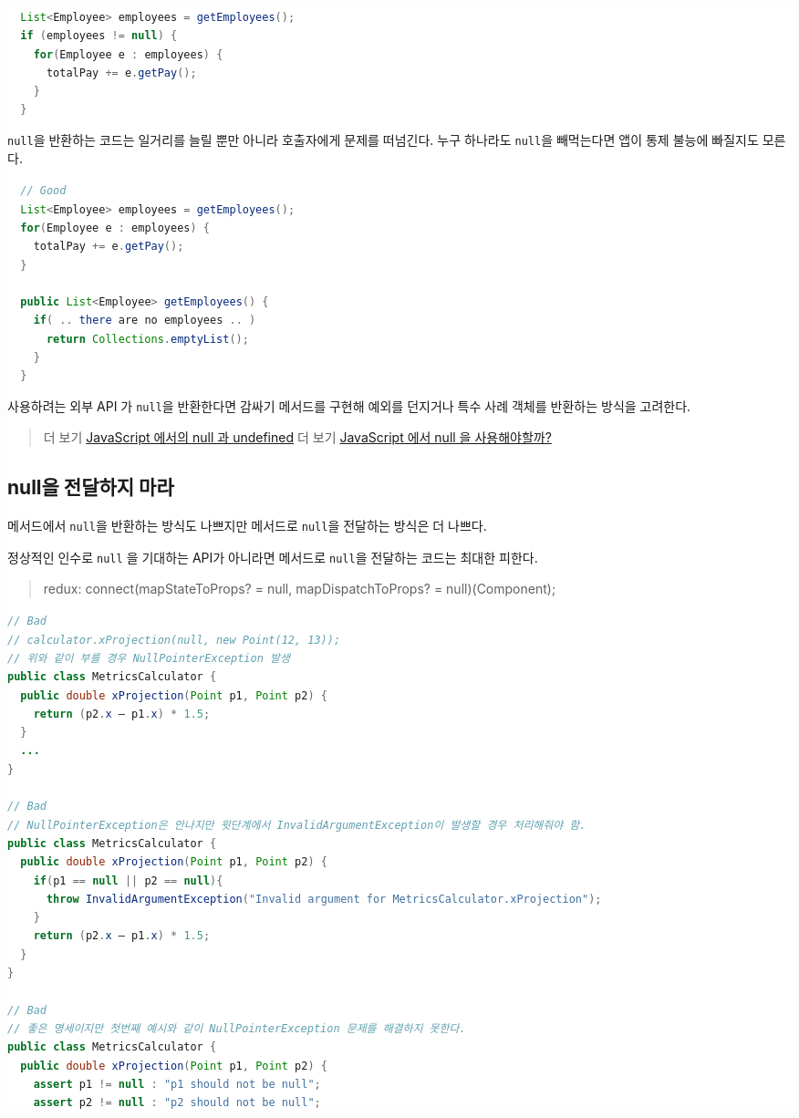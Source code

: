 ```java
  List<Employee> employees = getEmployees();
  if (employees != null) {
    for(Employee e : employees) {
      totalPay += e.getPay();
    }
  }
```

`null`을 반환하는 코드는 일거리를 늘릴 뿐만 아니라 호출자에게 문제를 떠넘긴다. 누구 하나라도 `null`을 빼먹는다면 앱이 통제 불능에 빠질지도 모른다.

```java
  // Good
  List<Employee> employees = getEmployees();
  for(Employee e : employees) {
    totalPay += e.getPay();
  }
  
  public List<Employee> getEmployees() {
    if( .. there are no employees .. )
      return Collections.emptyList();
    }
  }
```

사용하려는 외부 API 가 `null`을 반환한다면 감싸기 메서드를 구현해 예외를 던지거나 특수 사례 객체를 반환하는 방식을 고려한다.

> 더 보기 [JavaScript 에서의 null 과 undefined](https://fedevelopers.github.io/tech.description/typeof-null-%EC%9D%98-%EC%97%AD%EC%82%AC/)
> 더 보기 [JavaScript 에서 null 을 사용해야할까?](https://github.com/sindresorhus/meta/issues/7)

## null을 전달하지 마라

메서드에서 `null`을 반환하는 방식도 나쁘지만 메서드로 `null`을 전달하는 방식은 더 나쁘다.

정상적인 인수로 `null` 을 기대하는 API가 아니라면 메서드로 `null`을 전달하는 코드는 최대한 피한다.

> redux: connect(mapStateToProps? = null, mapDispatchToProps? = null)(Component);

```java
// Bad
// calculator.xProjection(null, new Point(12, 13));
// 위와 같이 부를 경우 NullPointerException 발생
public class MetricsCalculator {
  public double xProjection(Point p1, Point p2) {
    return (p2.x – p1.x) * 1.5;
  }
  ...
}

// Bad
// NullPointerException은 안나지만 윗단계에서 InvalidArgumentException이 발생할 경우 처리해줘야 함.
public class MetricsCalculator {
  public double xProjection(Point p1, Point p2) {
    if(p1 == null || p2 == null){
      throw InvalidArgumentException("Invalid argument for MetricsCalculator.xProjection");
    }
    return (p2.x – p1.x) * 1.5;
  }
}

// Bad
// 좋은 명세이지만 첫번째 예시와 같이 NullPointerException 문제를 해결하지 못한다.
public class MetricsCalculator {
  public double xProjection(Point p1, Point p2) {
    assert p1 != null : "p1 should not be null";
    assert p2 != null : "p2 should not be null";
```